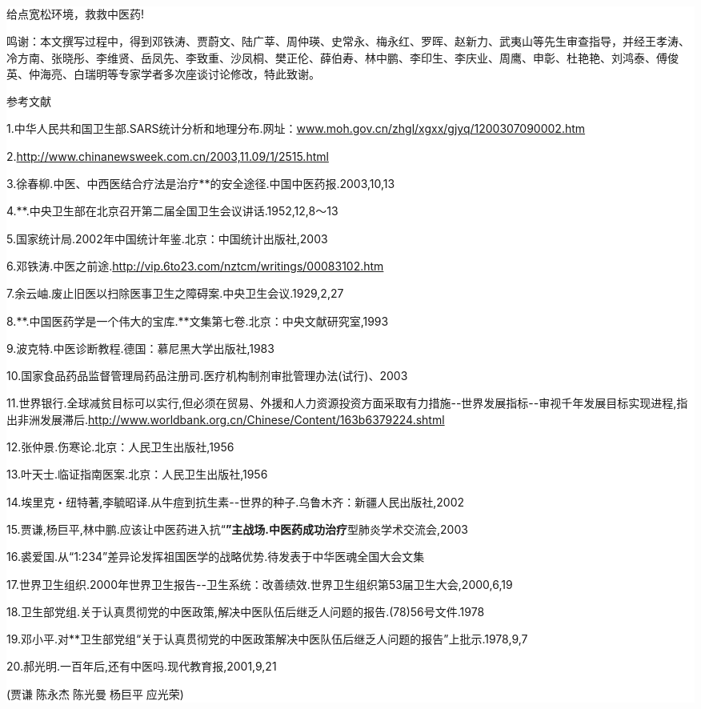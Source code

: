  给点宽松环境，救救中医药!

 鸣谢：本文撰写过程中，得到邓铁涛、贾蔚文、陆广莘、周仲瑛、史常永、梅永红、罗晖、赵新力、武夷山等先生审查指导，并经王孝涛、冷方南、张晓彤、李维贤、岳凤先、李致重、沙凤桐、樊正伦、薛伯寿、林中鹏、李印生、李庆业、周鹰、申彰、杜艳艳、刘鸿泰、傅俊英、仲海亮、白瑞明等专家学者多次座谈讨论修改，特此致谢。

 参考文献

 1.中华人民共和国卫生部.SARS统计分析和地理分布.网址：www.moh.gov.cn/zhgl/xgxx/gjyq/1200307090002.htm

 2.http://www.chinanewsweek.com.cn/2003,11.09/1/2515.html

 3.徐春柳.中医、中西医结合疗法是治疗**的安全途径.中国中医药报.2003,10,13

 4.**.中央卫生部在北京召开第二届全国卫生会议讲话.1952,12,8～13

 5.国家统计局.2002年中国统计年鉴.北京：中国统计出版社,2003

 6.邓铁涛.中医之前途.http://vip.6to23.com/nztcm/writings/00083102.htm

 7.余云岫.废止旧医以扫除医事卫生之障碍案.中央卫生会议.1929,2,27

 8.**.中国医药学是一个伟大的宝库.**文集第七卷.北京：中央文献研究室,1993

 9.波克特.中医诊断教程.德国：慕尼黑大学出版社,1983

 10.国家食品药品监督管理局药品注册司.医疗机构制剂审批管理办法(试行)、2003

 11.世界银行.全球减贫目标可以实行,但必须在贸易、外援和人力资源投资方面采取有力措施--世界发展指标--审视千年发展目标实现进程,指出非洲发展滞后.http://www.worldbank.org.cn/Chinese/Content/163b6379224.shtml

 12.张仲景.伤寒论.北京：人民卫生出版社,1956

 13.叶天士.临证指南医案.北京：人民卫生出版社,1956

 14.埃里克・纽特著,李毓昭译.从牛痘到抗生素--世界的种子.乌鲁木齐：新疆人民出版社,2002

 15.贾谦,杨巨平,林中鹏.应该让中医药进入抗“**”主战场.中医药成功治疗**型肺炎学术交流会,2003

 16.裘爱国.从“1:234”差异论发挥祖国医学的战略优势.待发表于中华医魂全国大会文集



 17.世界卫生组织.2000年世界卫生报告--卫生系统：改善绩效.世界卫生组织第53届卫生大会,2000,6,19

 18.卫生部党组.关于认真贯彻党的中医政策,解决中医队伍后继乏人问题的报告.(78)56号文件.1978

 19.邓小平.对**卫生部党组“关于认真贯彻党的中医政策解决中医队伍后继乏人问题的报告”上批示.1978,9,7

 20.郝光明.一百年后,还有中医吗.现代教育报,2001,9,21

 (贾谦 陈永杰 陈光曼 杨巨平 应光荣)
